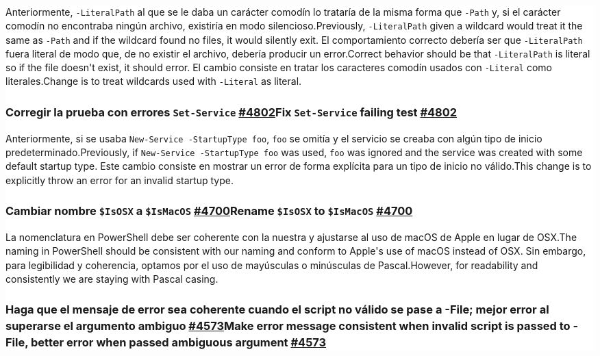 <span data-ttu-id="493ea-199">Anteriormente, `-LiteralPath` al que se le daba un carácter comodín lo trataría de la misma forma que `-Path` y, si el carácter comodín no encontraba ningún archivo, existiría en modo silencioso.</span><span class="sxs-lookup"><span data-stu-id="493ea-199">Previously, `-LiteralPath` given a wildcard would treat it the same as `-Path` and if the wildcard found no files, it would silently exit.</span></span> <span data-ttu-id="493ea-200">El comportamiento correcto debería ser que `-LiteralPath` fuera literal de modo que, de no existir el archivo, debería producir un error.</span><span class="sxs-lookup"><span data-stu-id="493ea-200">Correct behavior should be that `-LiteralPath` is literal so if the file doesn't exist, it should error.</span></span> <span data-ttu-id="493ea-201">El cambio consiste en tratar los caracteres comodín usados con `-Literal` como literales.</span><span class="sxs-lookup"><span data-stu-id="493ea-201">Change is to treat wildcards used with `-Literal` as literal.</span></span>

### <a name="fix-set-service-failing-test-4802httpsgithubcompowershellpowershellissues4802"></a><span data-ttu-id="493ea-202">Corregir la prueba con errores `Set-Service` [#4802](https://github.com/PowerShell/PowerShell/issues/4802)</span><span class="sxs-lookup"><span data-stu-id="493ea-202">Fix `Set-Service` failing test [#4802](https://github.com/PowerShell/PowerShell/issues/4802)</span></span>

<span data-ttu-id="493ea-203">Anteriormente, si se usaba `New-Service -StartupType foo`, `foo` se omitía y el servicio se creaba con algún tipo de inicio predeterminado.</span><span class="sxs-lookup"><span data-stu-id="493ea-203">Previously, if `New-Service -StartupType foo` was used, `foo` was ignored and the service was created with some default startup type.</span></span> <span data-ttu-id="493ea-204">Este cambio consiste en mostrar un error de forma explícita para un tipo de inicio no válido.</span><span class="sxs-lookup"><span data-stu-id="493ea-204">This change is to explicitly throw an error for an invalid startup type.</span></span>

### <a name="rename-isosx-to-ismacos-4700httpsgithubcompowershellpowershellissues4700"></a><span data-ttu-id="493ea-205">Cambiar nombre `$IsOSX` a `$IsMacOS` [#4700](https://github.com/PowerShell/PowerShell/issues/4700)</span><span class="sxs-lookup"><span data-stu-id="493ea-205">Rename `$IsOSX` to `$IsMacOS` [#4700](https://github.com/PowerShell/PowerShell/issues/4700)</span></span>

<span data-ttu-id="493ea-206">La nomenclatura en PowerShell debe ser coherente con la nuestra y ajustarse al uso de macOS de Apple en lugar de OSX.</span><span class="sxs-lookup"><span data-stu-id="493ea-206">The naming in PowerShell should be consistent with our naming and conform to Apple's use of macOS instead of OSX.</span></span> <span data-ttu-id="493ea-207">Sin embargo, para legibilidad y coherencia, optamos por el uso de mayúsculas o minúsculas de Pascal.</span><span class="sxs-lookup"><span data-stu-id="493ea-207">However, for readability and consistently we are staying with Pascal casing.</span></span>

### <a name="make-error-message-consistent-when-invalid-script-is-passed-to--file-better-error-when-passed-ambiguous-argument-4573httpsgithubcompowershellpowershellissues4573"></a><span data-ttu-id="493ea-208">Haga que el mensaje de error sea coherente cuando el script no válido se pase a -File; mejor error al superarse el argumento ambiguo [#4573](https://github.com/PowerShell/PowerShell/issues/4573)</span><span class="sxs-lookup"><span data-stu-id="493ea-208">Make error message consistent when invalid script is passed to -File, better error when passed ambiguous argument [#4573](https://github.com/PowerShell/PowerShell/issues/4573)</span></span>

